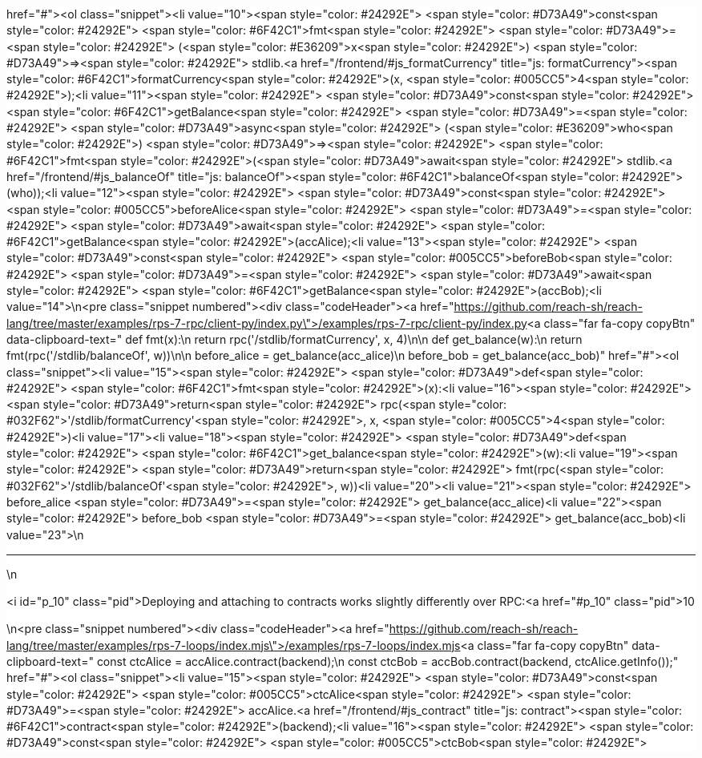 href=\"#\"></a></div><ol class=\"snippet\"><li value=\"10\"><span style=\"color: #24292E\">  </span><span style=\"color: #D73A49\">const</span><span style=\"color: #24292E\"> </span><span style=\"color: #6F42C1\">fmt</span><span style=\"color: #24292E\"> </span><span style=\"color: #D73A49\">=</span><span style=\"color: #24292E\"> (</span><span style=\"color: #E36209\">x</span><span style=\"color: #24292E\">) </span><span style=\"color: #D73A49\">=&gt;</span><span style=\"color: #24292E\"> stdlib.</span><a href=\"/frontend/#js_formatCurrency\" title=\"js: formatCurrency\"><span style=\"color: #6F42C1\">formatCurrency</span></a><span style=\"color: #24292E\">(x, </span><span style=\"color: #005CC5\">4</span><span style=\"color: #24292E\">);</span></li><li value=\"11\"><span style=\"color: #24292E\">  </span><span style=\"color: #D73A49\">const</span><span style=\"color: #24292E\"> </span><span style=\"color: #6F42C1\">getBalance</span><span style=\"color: #24292E\"> </span><span style=\"color: #D73A49\">=</span><span style=\"color: #24292E\"> </span><span style=\"color: #D73A49\">async</span><span style=\"color: #24292E\"> (</span><span style=\"color: #E36209\">who</span><span style=\"color: #24292E\">) </span><span style=\"color: #D73A49\">=&gt;</span><span style=\"color: #24292E\"> </span><span style=\"color: #6F42C1\">fmt</span><span style=\"color: #24292E\">(</span><span style=\"color: #D73A49\">await</span><span style=\"color: #24292E\"> stdlib.</span><a href=\"/frontend/#js_balanceOf\" title=\"js: balanceOf\"><span style=\"color: #6F42C1\">balanceOf</span></a><span style=\"color: #24292E\">(who));</span></li><li value=\"12\"><span style=\"color: #24292E\">  </span><span style=\"color: #D73A49\">const</span><span style=\"color: #24292E\"> </span><span style=\"color: #005CC5\">beforeAlice</span><span style=\"color: #24292E\"> </span><span style=\"color: #D73A49\">=</span><span style=\"color: #24292E\"> </span><span style=\"color: #D73A49\">await</span><span style=\"color: #24292E\"> </span><span style=\"color: #6F42C1\">getBalance</span><span style=\"color: #24292E\">(accAlice);</span></li><li value=\"13\"><span style=\"color: #24292E\">  </span><span style=\"color: #D73A49\">const</span><span style=\"color: #24292E\"> </span><span style=\"color: #005CC5\">beforeBob</span><span style=\"color: #24292E\"> </span><span style=\"color: #D73A49\">=</span><span style=\"color: #24292E\"> </span><span style=\"color: #D73A49\">await</span><span style=\"color: #24292E\"> </span><span style=\"color: #6F42C1\">getBalance</span><span style=\"color: #24292E\">(accBob);</span></li><li value=\"14\"></li></ol></pre>\n<pre class=\"snippet numbered\"><div class=\"codeHeader\"><a href=\"https://github.com/reach-sh/reach-lang/tree/master/examples/rps-7-rpc/client-py/index.py\">/examples/rps-7-rpc/client-py/index.py</a><a class=\"far fa-copy copyBtn\" data-clipboard-text=\"    def fmt(x):\n        return rpc('/stdlib/formatCurrency', x, 4)\n\n    def get_balance(w):\n        return fmt(rpc('/stdlib/balanceOf', w))\n\n    before_alice = get_balance(acc_alice)\n    before_bob   = get_balance(acc_bob)\" href=\"#\"></a></div><ol class=\"snippet\"><li value=\"15\"><span style=\"color: #24292E\">    </span><span style=\"color: #D73A49\">def</span><span style=\"color: #24292E\"> </span><span style=\"color: #6F42C1\">fmt</span><span style=\"color: #24292E\">(x):</span></li><li value=\"16\"><span style=\"color: #24292E\">        </span><span style=\"color: #D73A49\">return</span><span style=\"color: #24292E\"> rpc(</span><span style=\"color: #032F62\">'/stdlib/formatCurrency'</span><span style=\"color: #24292E\">, x, </span><span style=\"color: #005CC5\">4</span><span style=\"color: #24292E\">)</span></li><li value=\"17\"></li><li value=\"18\"><span style=\"color: #24292E\">    </span><span style=\"color: #D73A49\">def</span><span style=\"color: #24292E\"> </span><span style=\"color: #6F42C1\">get_balance</span><span style=\"color: #24292E\">(w):</span></li><li value=\"19\"><span style=\"color: #24292E\">        </span><span style=\"color: #D73A49\">return</span><span style=\"color: #24292E\"> fmt(rpc(</span><span style=\"color: #032F62\">'/stdlib/balanceOf'</span><span style=\"color: #24292E\">, w))</span></li><li value=\"20\"></li><li value=\"21\"><span style=\"color: #24292E\">    before_alice </span><span style=\"color: #D73A49\">=</span><span style=\"color: #24292E\"> get_balance(acc_alice)</span></li><li value=\"22\"><span style=\"color: #24292E\">    before_bob   </span><span style=\"color: #D73A49\">=</span><span style=\"color: #24292E\"> get_balance(acc_bob)</span></li><li value=\"23\"></li></ol></pre>\n<hr>\n<p><i id=\"p_10\" class=\"pid\"></i>Deploying and attaching to contracts works slightly differently over RPC:<a href=\"#p_10\" class=\"pid\">10</a></p>\n<pre class=\"snippet numbered\"><div class=\"codeHeader\"><a href=\"https://github.com/reach-sh/reach-lang/tree/master/examples/rps-7-loops/index.mjs\">/examples/rps-7-loops/index.mjs</a><a class=\"far fa-copy copyBtn\" data-clipboard-text=\"  const ctcAlice = accAlice.contract(backend);\n  const ctcBob = accBob.contract(backend, ctcAlice.getInfo());\" href=\"#\"></a></div><ol class=\"snippet\"><li value=\"15\"><span style=\"color: #24292E\">  </span><span style=\"color: #D73A49\">const</span><span style=\"color: #24292E\"> </span><span style=\"color: #005CC5\">ctcAlice</span><span style=\"color: #24292E\"> </span><span style=\"color: #D73A49\">=</span><span style=\"color: #24292E\"> accAlice.</span><a href=\"/frontend/#js_contract\" title=\"js: contract\"><span style=\"color: #6F42C1\">contract</span></a><span style=\"color: #24292E\">(backend);</span></li><li value=\"16\"><span style=\"color: #24292E\">  </span><span style=\"color: #D73A49\">const</span><span style=\"color: #24292E\"> </span><span style=\"color: #005CC5\">ctcBob</span><span style=\"color: #24292E\">